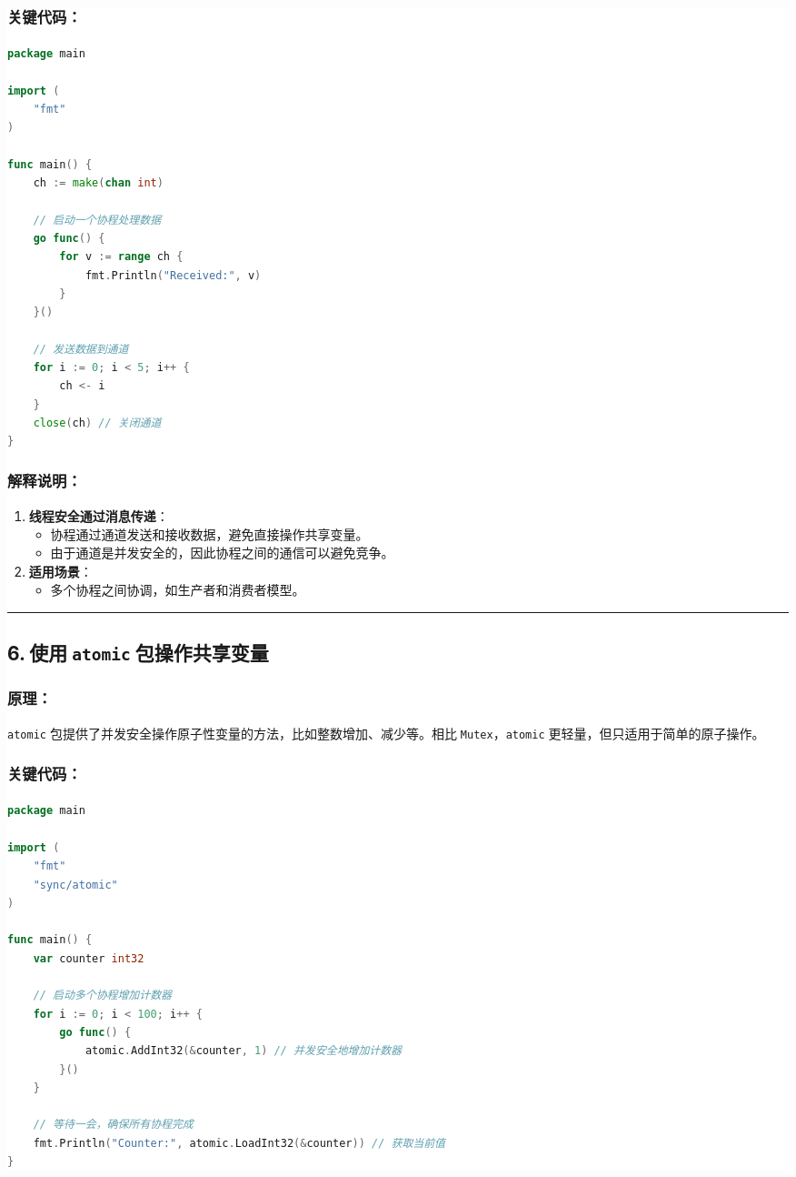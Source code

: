 ### **关键代码：**
```go
package main

import (
	"fmt"
)

func main() {
	ch := make(chan int)

	// 启动一个协程处理数据
	go func() {
		for v := range ch {
			fmt.Println("Received:", v)
		}
	}()

	// 发送数据到通道
	for i := 0; i < 5; i++ {
		ch <- i
	}
	close(ch) // 关闭通道
}
```

### **解释说明：**
1. **线程安全通过消息传递**：
   - 协程通过通道发送和接收数据，避免直接操作共享变量。
   - 由于通道是并发安全的，因此协程之间的通信可以避免竞争。
2. **适用场景**：
   - 多个协程之间协调，如生产者和消费者模型。

---

## **6. 使用 `atomic` 包操作共享变量**
### **原理：**
`atomic` 包提供了并发安全操作原子性变量的方法，比如整数增加、减少等。相比 `Mutex`，`atomic` 更轻量，但只适用于简单的原子操作。

### **关键代码：**
```go
package main

import (
	"fmt"
	"sync/atomic"
)

func main() {
	var counter int32

	// 启动多个协程增加计数器
	for i := 0; i < 100; i++ {
		go func() {
			atomic.AddInt32(&counter, 1) // 并发安全地增加计数器
		}()
	}

	// 等待一会，确保所有协程完成
	fmt.Println("Counter:", atomic.LoadInt32(&counter)) // 获取当前值
}
```